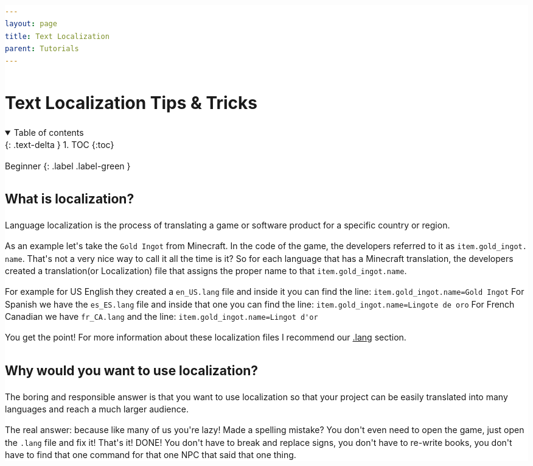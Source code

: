 ```yaml
---
layout: page
title: Text Localization
parent: Tutorials
---
```


# Text Localization Tips & Tricks

<details id="toc" open markdown="block">
  <summary>
    Table of contents
  </summary>
  {: .text-delta }
1. TOC
{:toc}
</details>

Beginner
{: .label .label-green }

## What is localization?

Language localization is the process of translating a game or software product for a specific country or region.

As an example let's take the `Gold Ingot` from Minecraft. In the code of the game, the developers referred to it as `item.gold_ingot.name`.
That's not a very nice way to call it all the time is it? So for each language that has a Minecraft translation, the developers created a translation(or Localization) file that assigns the proper name to that `item.gold_ingot.name`.

For example for US English they created a `en_US.lang` file and inside it you can find the line: `item.gold_ingot.name=Gold Ingot`
For Spanish we have the `es_ES.lang` file and inside that one you can find the line: `item.gold_ingot.name=Lingote de oro`
For French Canadian we have `fr_CA.lang` and the line: `item.gold_ingot.name=Lingot d'or`

You get the point! For more information about these localization files I recommend our [.lang](https://wiki.bedrock.dev/concepts/lang.html) section.

## Why would you want to use localization?

The boring and responsible answer is that you want to use localization so that your project can be easily translated into many languages and reach a much larger audience.

The real answer: because like many of us you're lazy! Made a spelling mistake? You don't even need to open the game, just open the `.lang` file and fix it! That's it! DONE! You don't have to break and replace signs, you don't have to re-write books, you don't have to find that one command for that one NPC that said that one thing.

